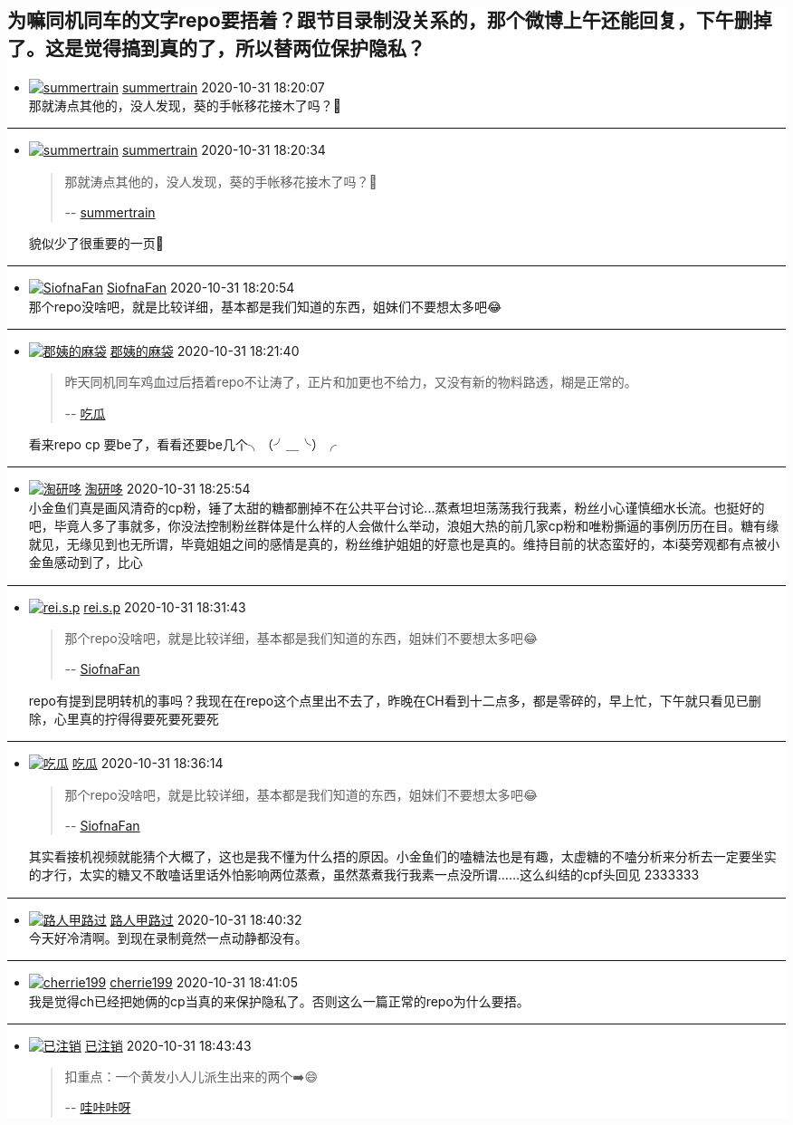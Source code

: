   为嘛同机同车的文字repo要捂着？跟节目录制没关系的，那个微博上午还能回复，下午删掉了。这是觉得搞到真的了，所以替两位保护隐私？  
---
* [![summertrain](https://img2.doubanio.com/icon/u183524918-2.jpg)](https://www.douban.com/people/183524918/)    [summertrain](https://www.douban.com/people/183524918/)    2020-10-31 18:20:07  
  那就涛点其他的，没人发现，葵的手帐移花接木了吗？🧐  
---
* [![summertrain](https://img2.doubanio.com/icon/u183524918-2.jpg)](https://www.douban.com/people/183524918/)    [summertrain](https://www.douban.com/people/183524918/)    2020-10-31 18:20:34  
  >那就涛点其他的，没人发现，葵的手帐移花接木了吗？🧐  
  >
  >-- [summertrain](https://www.douban.com/people/183524918/)  
  
  貌似少了很重要的一页🤨  
---
* [![SiofnaFan](https://img2.doubanio.com/icon/u180076918-2.jpg)](https://www.douban.com/people/180076918/)    [SiofnaFan](https://www.douban.com/people/180076918/)    2020-10-31 18:20:54  
  那个repo没啥吧，就是比较详细，基本都是我们知道的东西，姐妹们不要想太多吧😂  
---
* [![郡姨的麻袋](https://img1.doubanio.com/icon/user_normal.jpg)](https://www.douban.com/people/144779262/)    [郡姨的麻袋](https://www.douban.com/people/144779262/)    2020-10-31 18:21:40  
  >昨天同机同车鸡血过后捂着repo不让涛了，正片和加更也不给力，又没有新的物料路透，糊是正常的。  
  >
  >-- [吃瓜](https://www.douban.com/people/219893584/)  
  
  看来repo cp 要be了，看看还要be几个╮（╯＿╰）╭  
---
* [![淘研哆](https://img9.doubanio.com/icon/u3945945-6.jpg)](https://www.douban.com/people/3945945/)    [淘研哆](https://www.douban.com/people/3945945/)    2020-10-31 18:25:54  
  小金鱼们真是画风清奇的cp粉，锤了太甜的糖都删掉不在公共平台讨论...蒸煮坦坦荡荡我行我素，粉丝小心谨慎细水长流。也挺好的吧，毕竟人多了事就多，你没法控制粉丝群体是什么样的人会做什么举动，浪姐大热的前几家cp粉和唯粉撕逼的事例历历在目。糖有缘就见，无缘见到也无所谓，毕竟姐姐之间的感情是真的，粉丝维护姐姐的好意也是真的。维持目前的状态蛮好的，本i葵旁观都有点被小金鱼感动到了，比心  
---
* [![rei.s.p](https://img3.doubanio.com/icon/u131145094-1.jpg)](https://www.douban.com/people/131145094/)    [rei.s.p](https://www.douban.com/people/131145094/)    2020-10-31 18:31:43  
  >那个repo没啥吧，就是比较详细，基本都是我们知道的东西，姐妹们不要想太多吧😂  
  >
  >-- [SiofnaFan](https://www.douban.com/people/180076918/)  
  
  repo有提到昆明转机的事吗？我现在在repo这个点里出不去了，昨晚在CH看到十二点多，都是零碎的，早上忙，下午就只看见已删除，心里真的拧得得要死要死要死  
---
* [![吃瓜](https://img2.doubanio.com/icon/u219893584-2.jpg)](https://www.douban.com/people/219893584/)    [吃瓜](https://www.douban.com/people/219893584/)    2020-10-31 18:36:14  
  >那个repo没啥吧，就是比较详细，基本都是我们知道的东西，姐妹们不要想太多吧😂  
  >
  >-- [SiofnaFan](https://www.douban.com/people/180076918/)  
  
  其实看接机视频就能猜个大概了，这也是我不懂为什么捂的原因。小金鱼们的嗑糖法也是有趣，太虚糖的不嗑分析来分析去一定要坐实的才行，太实的糖又不敢嗑话里话外怕影响两位蒸煮，虽然蒸煮我行我素一点没所谓……这么纠结的cpf头回见 2333333  
---
* [![路人甲路过](https://img3.doubanio.com/icon/u223824345-1.jpg)](https://www.douban.com/people/223824345/)    [路人甲路过](https://www.douban.com/people/223824345/)    2020-10-31 18:40:32  
  今天好冷清啊。到现在录制竟然一点动静都没有。  
---
* [![cherrie199](https://img3.doubanio.com/icon/u195510471-1.jpg)](https://www.douban.com/people/195510471/)    [cherrie199](https://www.douban.com/people/195510471/)    2020-10-31 18:41:05  
  我是觉得ch已经把她俩的cp当真的来保护隐私了。否则这么一篇正常的repo为什么要捂。  
---
* [![已注销](https://img1.doubanio.com/icon/u187860590-7.jpg)](https://www.douban.com/people/187860590/)    [已注销](https://www.douban.com/people/187860590/)    2020-10-31 18:43:43  
  >扣重点：一个黄发小人儿派生出来的两个➡️😄  
  >
  >-- [哇咔咔呀](https://www.douban.com/people/213342632/)  
  